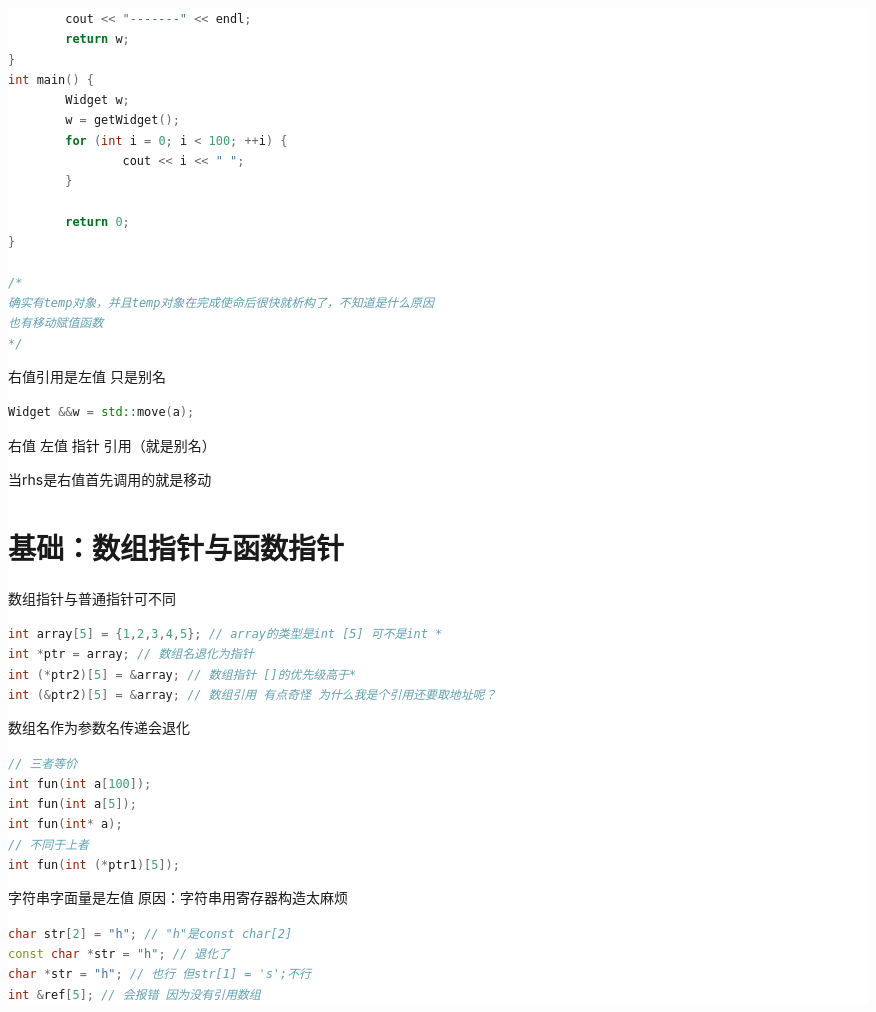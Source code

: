 ```cpp
        cout << "-------" << endl;
        return w;
}
int main() {
        Widget w;
        w = getWidget();
        for (int i = 0; i < 100; ++i) {
                cout << i << " ";
        }

        return 0;
}

/*
确实有temp对象，并且temp对象在完成使命后很快就析构了，不知道是什么原因
也有移动赋值函数
*/
```

右值引用是左值 只是别名
```cpp
Widget &&w = std::move(a);
```

右值 左值
指针 引用（就是别名）

当rhs是右值首先调用的就是移动

# 基础：数组指针与函数指针

数组指针与普通指针可不同
```cpp
int array[5] = {1,2,3,4,5}; // array的类型是int [5] 可不是int *
int *ptr = array; // 数组名退化为指针
int (*ptr2)[5] = &array; // 数组指针 []的优先级高于*
int (&ptr2)[5] = &array; // 数组引用 有点奇怪 为什么我是个引用还要取地址呢？
```

数组名作为参数名传递会退化
```cpp
// 三者等价
int fun(int a[100]);
int fun(int a[5]);
int fun(int* a);
// 不同于上者
int fun(int (*ptr1)[5]);
```

字符串字面量是左值 原因：字符串用寄存器构造太麻烦
```cpp
char str[2] = "h"; // "h"是const char[2]
const char *str = "h"; // 退化了
char *str = "h"; // 也行 但str[1] = 's';不行
int &ref[5]; // 会报错 因为没有引用数组

```
